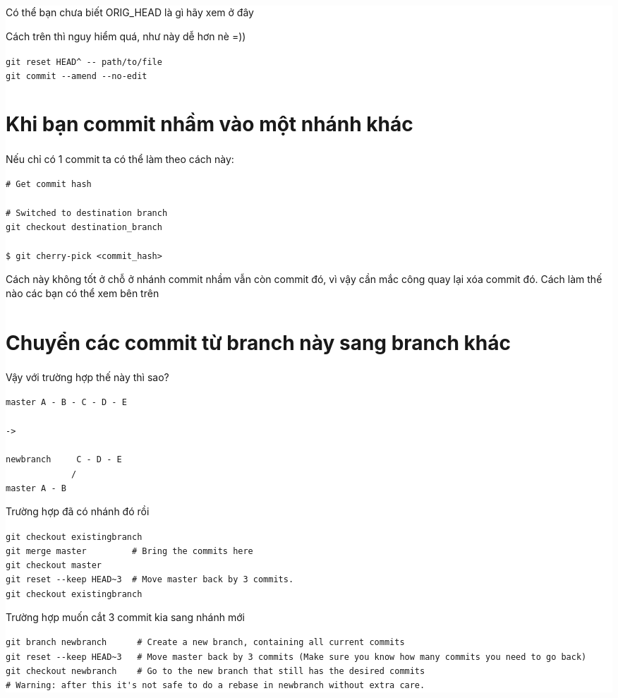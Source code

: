 Có thể bạn chưa biết ORIG_HEAD là gì hãy xem ở đây

Cách trên thì nguy hiểm quá, như này dễ hơn nè =))

```
git reset HEAD^ -- path/to/file
git commit --amend --no-edit
```

# Khi bạn commit nhầm vào một nhánh khác

Nếu chỉ có 1 commit ta có thể làm theo cách này:

```
# Get commit hash 

# Switched to destination branch
git checkout destination_branch

$ git cherry-pick <commit_hash>
```

Cách này không tốt ở chỗ ở nhánh commit nhầm vẫn còn commit đó, vì vậy cần mắc công quay lại xóa commit đó. Cách làm thế nào các bạn có thể xem bên trên

# Chuyển các commit từ branch này sang branch khác

Vậy với trường hợp thế này thì sao?

```
master A - B - C - D - E

->

newbranch     C - D - E
             /
master A - B 
```

Trường hợp đã có nhánh đó rồi

```
git checkout existingbranch
git merge master         # Bring the commits here
git checkout master
git reset --keep HEAD~3  # Move master back by 3 commits.
git checkout existingbranch
```

Trường hợp muốn cắt 3 commit kia sang nhánh mới

```
git branch newbranch      # Create a new branch, containing all current commits
git reset --keep HEAD~3   # Move master back by 3 commits (Make sure you know how many commits you need to go back)
git checkout newbranch    # Go to the new branch that still has the desired commits
# Warning: after this it's not safe to do a rebase in newbranch without extra care.
```
